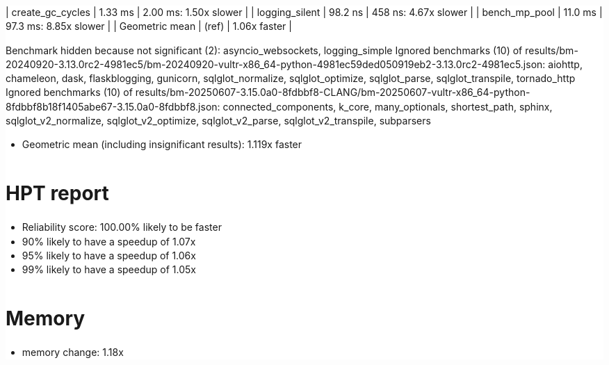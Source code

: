 | create_gc_cycles           | 1.33 ms                                                                | 2.00 ms: 1.50x slower                                                 |
| logging_silent             | 98.2 ns                                                                | 458 ns: 4.67x slower                                                  |
| bench_mp_pool              | 11.0 ms                                                                | 97.3 ms: 8.85x slower                                                 |
| Geometric mean             | (ref)                                                                  | 1.06x faster                                                          |

Benchmark hidden because not significant (2): asyncio_websockets, logging_simple
Ignored benchmarks (10) of results/bm-20240920-3.13.0rc2-4981ec5/bm-20240920-vultr-x86_64-python-4981ec59ded050919eb2-3.13.0rc2-4981ec5.json: aiohttp, chameleon, dask, flaskblogging, gunicorn, sqlglot_normalize, sqlglot_optimize, sqlglot_parse, sqlglot_transpile, tornado_http
Ignored benchmarks (10) of results/bm-20250607-3.15.0a0-8fdbbf8-CLANG/bm-20250607-vultr-x86_64-python-8fdbbf8b18f1405abe67-3.15.0a0-8fdbbf8.json: connected_components, k_core, many_optionals, shortest_path, sphinx, sqlglot_v2_normalize, sqlglot_v2_optimize, sqlglot_v2_parse, sqlglot_v2_transpile, subparsers

- Geometric mean (including insignificant results): 1.119x faster

# HPT report

- Reliability score: 100.00% likely to be faster
- 90% likely to have a speedup of 1.07x
- 95% likely to have a speedup of 1.06x
- 99% likely to have a speedup of 1.05x

# Memory
- memory change: 1.18x